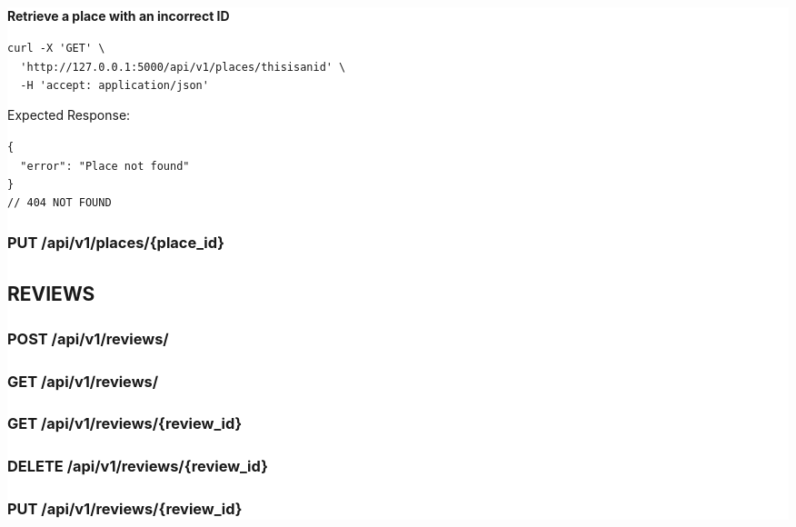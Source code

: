 **Retrieve a place with an incorrect ID**
```
curl -X 'GET' \
  'http://127.0.0.1:5000/api/v1/places/thisisanid' \
  -H 'accept: application/json'
```
Expected Response:
```
{
  "error": "Place not found"
}
// 404 NOT FOUND
```

### PUT /api/v1/places/{place_id}

## REVIEWS

### POST /api/v1/reviews/
### GET /api/v1/reviews/
### GET /api/v1/reviews/{review_id}
### DELETE /api/v1/reviews/{review_id}
### PUT /api/v1/reviews/{review_id}

